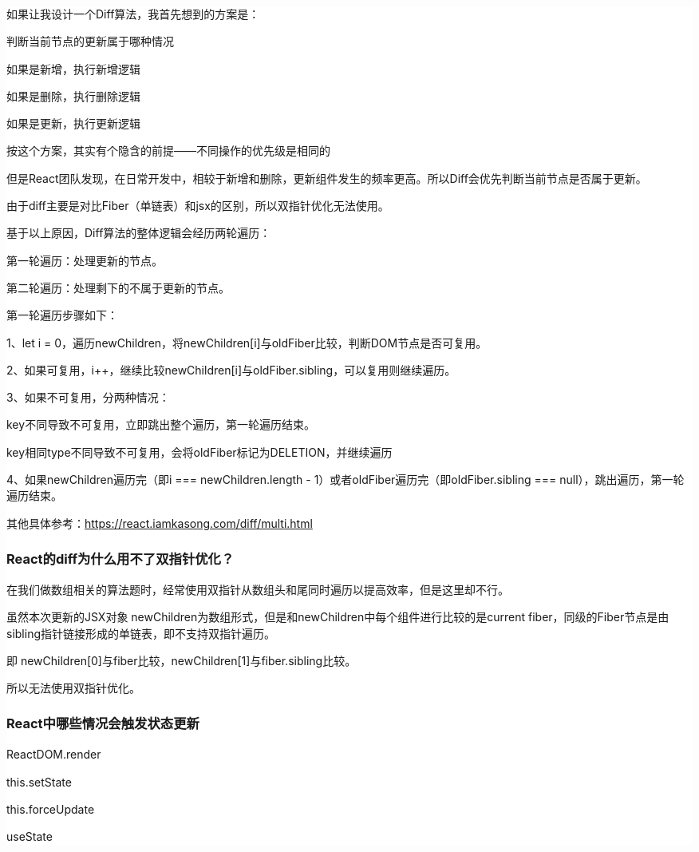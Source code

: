 如果让我设计一个Diff算法，我首先想到的方案是：

判断当前节点的更新属于哪种情况

如果是新增，执行新增逻辑

如果是删除，执行删除逻辑

如果是更新，执行更新逻辑

按这个方案，其实有个隐含的前提——不同操作的优先级是相同的

但是React团队发现，在日常开发中，相较于新增和删除，更新组件发生的频率更高。所以Diff会优先判断当前节点是否属于更新。

由于diff主要是对比Fiber（单链表）和jsx的区别，所以双指针优化无法使用。

基于以上原因，Diff算法的整体逻辑会经历两轮遍历：

第一轮遍历：处理更新的节点。

第二轮遍历：处理剩下的不属于更新的节点。

第一轮遍历步骤如下：

1、let i = 0，遍历newChildren，将newChildren[i]与oldFiber比较，判断DOM节点是否可复用。

2、如果可复用，i++，继续比较newChildren[i]与oldFiber.sibling，可以复用则继续遍历。

3、如果不可复用，分两种情况：

key不同导致不可复用，立即跳出整个遍历，第一轮遍历结束。

key相同type不同导致不可复用，会将oldFiber标记为DELETION，并继续遍历

4、如果newChildren遍历完（即i === newChildren.length - 1）或者oldFiber遍历完（即oldFiber.sibling === null），跳出遍历，第一轮遍历结束。

其他具体参考：https://react.iamkasong.com/diff/multi.html






### React的diff为什么用不了双指针优化？

在我们做数组相关的算法题时，经常使用双指针从数组头和尾同时遍历以提高效率，但是这里却不行。

虽然本次更新的JSX对象 newChildren为数组形式，但是和newChildren中每个组件进行比较的是current fiber，同级的Fiber节点是由sibling指针链接形成的单链表，即不支持双指针遍历。

即 newChildren[0]与fiber比较，newChildren[1]与fiber.sibling比较。

所以无法使用双指针优化。


### React中哪些情况会触发状态更新

ReactDOM.render

this.setState

this.forceUpdate

useState
